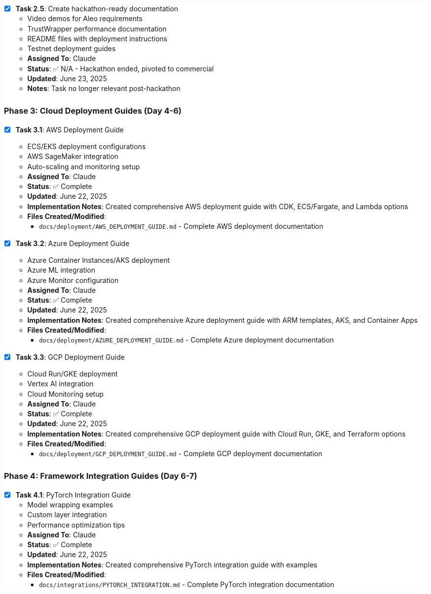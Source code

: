 
- [x] **Task 2.5**: Create hackathon-ready documentation
  - Video demos for Aleo requirements
  - TrustWrapper performance documentation
  - README files with deployment instructions
  - Testnet deployment guides
  - **Assigned To**: Claude
  - **Status**: ✅ N/A - Hackathon ended, pivoted to commercial
  - **Updated**: June 23, 2025
  - **Notes**: Task no longer relevant post-hackathon

### Phase 3: Cloud Deployment Guides (Day 4-6)
- [x] **Task 3.1**: AWS Deployment Guide
  - ECS/EKS deployment configurations
  - AWS SageMaker integration
  - Auto-scaling and monitoring setup
  - **Assigned To**: Claude
  - **Status**: ✅ Complete
  - **Updated**: June 22, 2025
  - **Implementation Notes**: Created comprehensive AWS deployment guide with CDK, ECS/Fargate, and Lambda options
  - **Files Created/Modified**: 
    - `docs/deployment/AWS_DEPLOYMENT_GUIDE.md` - Complete AWS deployment documentation

- [x] **Task 3.2**: Azure Deployment Guide
  - Azure Container Instances/AKS deployment
  - Azure ML integration
  - Azure Monitor configuration
  - **Assigned To**: Claude
  - **Status**: ✅ Complete
  - **Updated**: June 22, 2025
  - **Implementation Notes**: Created comprehensive Azure deployment guide with ARM templates, AKS, and Container Apps
  - **Files Created/Modified**: 
    - `docs/deployment/AZURE_DEPLOYMENT_GUIDE.md` - Complete Azure deployment documentation

- [x] **Task 3.3**: GCP Deployment Guide
  - Cloud Run/GKE deployment
  - Vertex AI integration
  - Cloud Monitoring setup
  - **Assigned To**: Claude
  - **Status**: ✅ Complete
  - **Updated**: June 22, 2025
  - **Implementation Notes**: Created comprehensive GCP deployment guide with Cloud Run, GKE, and Terraform options
  - **Files Created/Modified**: 
    - `docs/deployment/GCP_DEPLOYMENT_GUIDE.md` - Complete GCP deployment documentation

### Phase 4: Framework Integration Guides (Day 6-7)
- [x] **Task 4.1**: PyTorch Integration Guide
  - Model wrapping examples
  - Custom layer integration
  - Performance optimization tips
  - **Assigned To**: Claude
  - **Status**: ✅ Complete
  - **Updated**: June 22, 2025
  - **Implementation Notes**: Created comprehensive PyTorch integration guide with examples
  - **Files Created/Modified**: 
    - `docs/integrations/PYTORCH_INTEGRATION.md` - Complete PyTorch integration documentation
